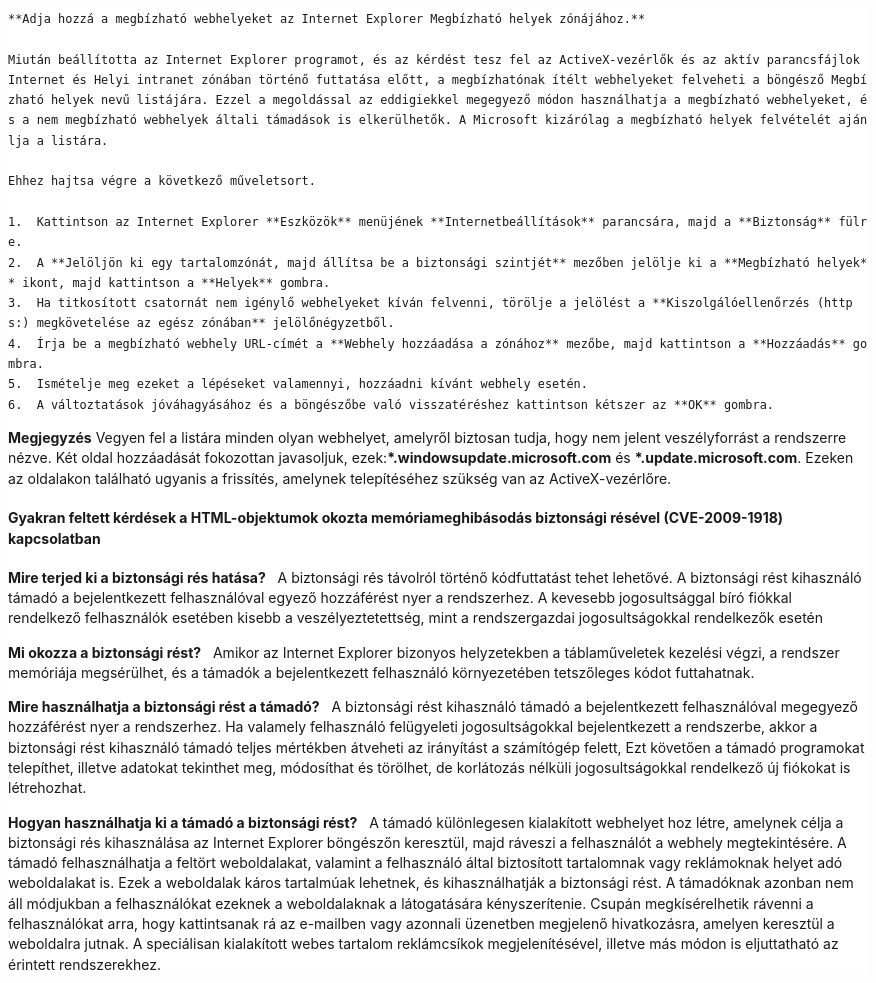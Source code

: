    **Adja hozzá a megbízható webhelyeket az Internet Explorer Megbízható helyek zónájához.**

    Miután beállította az Internet Explorer programot, és az kérdést tesz fel az ActiveX-vezérlők és az aktív parancsfájlok Internet és Helyi intranet zónában történő futtatása előtt, a megbízhatónak ítélt webhelyeket felveheti a böngésző Megbízható helyek nevű listájára. Ezzel a megoldással az eddigiekkel megegyező módon használhatja a megbízható webhelyeket, és a nem megbízható webhelyek általi támadások is elkerülhetők. A Microsoft kizárólag a megbízható helyek felvételét ajánlja a listára.

    Ehhez hajtsa végre a következő műveletsort.

    1.  Kattintson az Internet Explorer **Eszközök** menüjének **Internetbeállítások** parancsára, majd a **Biztonság** fülre.
    2.  A **Jelöljön ki egy tartalomzónát, majd állítsa be a biztonsági szintjét** mezőben jelölje ki a **Megbízható helyek** ikont, majd kattintson a **Helyek** gombra.
    3.  Ha titkosított csatornát nem igénylő webhelyeket kíván felvenni, törölje a jelölést a **Kiszolgálóellenőrzés (https:) megkövetelése az egész zónában** jelölőnégyzetből.
    4.  Írja be a megbízható webhely URL-címét a **Webhely hozzáadása a zónához** mezőbe, majd kattintson a **Hozzáadás** gombra.
    5.  Ismételje meg ezeket a lépéseket valamennyi, hozzáadni kívánt webhely esetén.
    6.  A változtatások jóváhagyásához és a böngészőbe való visszatéréshez kattintson kétszer az **OK** gombra.

    

**Megjegyzés** Vegyen fel a listára minden olyan webhelyet, amelyről biztosan tudja, hogy nem jelent veszélyforrást a rendszerre nézve. Két oldal hozzáadását fokozottan javasoljuk, ezek:**\*.windowsupdate.microsoft.com** és **\*.update.microsoft.com**. Ezeken az oldalakon található ugyanis a frissítés, amelynek telepítéséhez szükség van az ActiveX-vezérlőre.

#### Gyakran feltett kérdések a HTML-objektumok okozta memóriameghibásodás biztonsági résével (CVE-2009-1918) kapcsolatban

**Mire terjed ki a biztonsági rés hatása?**  
A biztonsági rés távolról történő kódfuttatást tehet lehetővé. A biztonsági rést kihasználó támadó a bejelentkezett felhasználóval egyező hozzáférést nyer a rendszerhez. A kevesebb jogosultsággal bíró fiókkal rendelkező felhasználók esetében kisebb a veszélyeztetettség, mint a rendszergazdai jogosultságokkal rendelkezők esetén

**Mi okozza a biztonsági rést?**  
Amikor az Internet Explorer bizonyos helyzetekben a táblaműveletek kezelési végzi, a rendszer memóriája megsérülhet, és a támadók a bejelentkezett felhasználó környezetében tetszőleges kódot futtahatnak.

**Mire használhatja a biztonsági rést a támadó?**  
A biztonsági rést kihasználó támadó a bejelentkezett felhasználóval megegyező hozzáférést nyer a rendszerhez. Ha valamely felhasználó felügyeleti jogosultságokkal bejelentkezett a rendszerbe, akkor a biztonsági rést kihasználó támadó teljes mértékben átveheti az irányítást a számítógép felett, Ezt követően a támadó programokat telepíthet, illetve adatokat tekinthet meg, módosíthat és törölhet, de korlátozás nélküli jogosultságokkal rendelkező új fiókokat is létrehozhat.

**Hogyan használhatja ki a támadó a biztonsági rést?**  
A támadó különlegesen kialakított webhelyet hoz létre, amelynek célja a biztonsági rés kihasználása az Internet Explorer böngészőn keresztül, majd ráveszi a felhasználót a webhely megtekintésére. A támadó felhasználhatja a feltört weboldalakat, valamint a felhasználó által biztosított tartalomnak vagy reklámoknak helyet adó weboldalakat is. Ezek a weboldalak káros tartalmúak lehetnek, és kihasználhatják a biztonsági rést. A támadóknak azonban nem áll módjukban a felhasználókat ezeknek a weboldalaknak a látogatására kényszerítenie. Csupán megkísérelhetik rávenni a felhasználókat arra, hogy kattintsanak rá az e-mailben vagy azonnali üzenetben megjelenő hivatkozásra, amelyen keresztül a weboldalra jutnak. A speciálisan kialakított webes tartalom reklámcsíkok megjelenítésével, illetve más módon is eljuttatható az érintett rendszerekhez.
